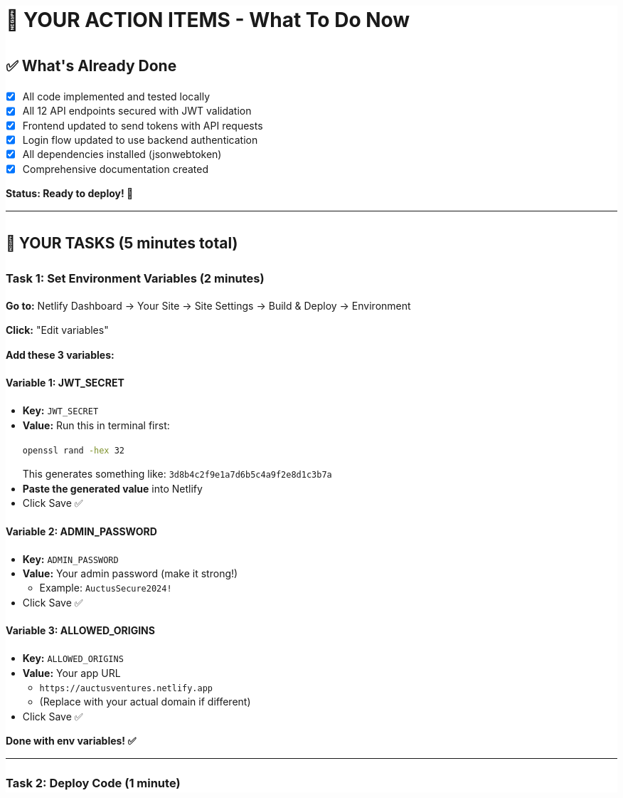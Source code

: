 # 🎯 YOUR ACTION ITEMS - What To Do Now

## ✅ What's Already Done
- [x] All code implemented and tested locally
- [x] All 12 API endpoints secured with JWT validation
- [x] Frontend updated to send tokens with API requests
- [x] Login flow updated to use backend authentication
- [x] All dependencies installed (jsonwebtoken)
- [x] Comprehensive documentation created

**Status: Ready to deploy! 🚀**

---

## 🔧 YOUR TASKS (5 minutes total)

### Task 1: Set Environment Variables (2 minutes)

**Go to:** Netlify Dashboard → Your Site → Site Settings → Build & Deploy → Environment

**Click:** "Edit variables"

**Add these 3 variables:**

#### Variable 1: JWT_SECRET
- **Key:** `JWT_SECRET`
- **Value:** Run this in terminal first:
  ```bash
  openssl rand -hex 32
  ```
  This generates something like: `3d8b4c2f9e1a7d6b5c4a9f2e8d1c3b7a`
- **Paste the generated value** into Netlify
- Click Save ✅

#### Variable 2: ADMIN_PASSWORD
- **Key:** `ADMIN_PASSWORD`
- **Value:** Your admin password (make it strong!)
  - Example: `AuctusSecure2024!`
- Click Save ✅

#### Variable 3: ALLOWED_ORIGINS
- **Key:** `ALLOWED_ORIGINS`
- **Value:** Your app URL
  - `https://auctusventures.netlify.app`
  - (Replace with your actual domain if different)
- Click Save ✅

**Done with env variables! ✅**

---

### Task 2: Deploy Code (1 minute)
